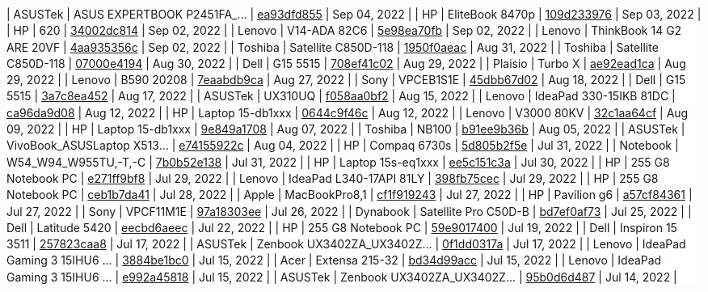 | ASUSTek       | ASUS EXPERTBOOK P2451FA_... | [ea93dfd855](https://linux-hardware.org/?probe=ea93dfd855) | Sep 04, 2022 |
| HP            | EliteBook 8470p             | [109d233976](https://linux-hardware.org/?probe=109d233976) | Sep 03, 2022 |
| HP            | 620                         | [34002dc814](https://linux-hardware.org/?probe=34002dc814) | Sep 02, 2022 |
| Lenovo        | V14-ADA 82C6                | [5e98ea70fb](https://linux-hardware.org/?probe=5e98ea70fb) | Sep 02, 2022 |
| Lenovo        | ThinkBook 14 G2 ARE 20VF    | [4aa935356c](https://linux-hardware.org/?probe=4aa935356c) | Sep 02, 2022 |
| Toshiba       | Satellite C850D-118         | [1950f0aeac](https://linux-hardware.org/?probe=1950f0aeac) | Aug 31, 2022 |
| Toshiba       | Satellite C850D-118         | [07000e4194](https://linux-hardware.org/?probe=07000e4194) | Aug 30, 2022 |
| Dell          | G15 5515                    | [708ef41c02](https://linux-hardware.org/?probe=708ef41c02) | Aug 29, 2022 |
| Plaisio       | Turbo X                     | [ae92ead1ca](https://linux-hardware.org/?probe=ae92ead1ca) | Aug 29, 2022 |
| Lenovo        | B590 20208                  | [7eaabdb9ca](https://linux-hardware.org/?probe=7eaabdb9ca) | Aug 27, 2022 |
| Sony          | VPCEB1S1E                   | [45dbb67d02](https://linux-hardware.org/?probe=45dbb67d02) | Aug 18, 2022 |
| Dell          | G15 5515                    | [3a7c8ea452](https://linux-hardware.org/?probe=3a7c8ea452) | Aug 17, 2022 |
| ASUSTek       | UX310UQ                     | [f058aa0bf2](https://linux-hardware.org/?probe=f058aa0bf2) | Aug 15, 2022 |
| Lenovo        | IdeaPad 330-15IKB 81DC      | [ca96da9d08](https://linux-hardware.org/?probe=ca96da9d08) | Aug 12, 2022 |
| HP            | Laptop 15-db1xxx            | [0644c9f46c](https://linux-hardware.org/?probe=0644c9f46c) | Aug 12, 2022 |
| Lenovo        | V3000 80KV                  | [32c1aa64cf](https://linux-hardware.org/?probe=32c1aa64cf) | Aug 09, 2022 |
| HP            | Laptop 15-db1xxx            | [9e849a1708](https://linux-hardware.org/?probe=9e849a1708) | Aug 07, 2022 |
| Toshiba       | NB100                       | [b91ee9b36b](https://linux-hardware.org/?probe=b91ee9b36b) | Aug 05, 2022 |
| ASUSTek       | VivoBook_ASUSLaptop X513... | [e74155922c](https://linux-hardware.org/?probe=e74155922c) | Aug 04, 2022 |
| HP            | Compaq 6730s                | [5d805b2f5e](https://linux-hardware.org/?probe=5d805b2f5e) | Jul 31, 2022 |
| Notebook      | W54_W94_W955TU,-T,-C        | [7b0b52e138](https://linux-hardware.org/?probe=7b0b52e138) | Jul 31, 2022 |
| HP            | Laptop 15s-eq1xxx           | [ee5c151c3a](https://linux-hardware.org/?probe=ee5c151c3a) | Jul 30, 2022 |
| HP            | 255 G8 Notebook PC          | [e271ff9bf8](https://linux-hardware.org/?probe=e271ff9bf8) | Jul 29, 2022 |
| Lenovo        | IdeaPad L340-17API 81LY     | [398fb75cec](https://linux-hardware.org/?probe=398fb75cec) | Jul 29, 2022 |
| HP            | 255 G8 Notebook PC          | [ceb1b7da41](https://linux-hardware.org/?probe=ceb1b7da41) | Jul 28, 2022 |
| Apple         | MacBookPro8,1               | [cf1f919243](https://linux-hardware.org/?probe=cf1f919243) | Jul 27, 2022 |
| HP            | Pavilion g6                 | [a57cf84361](https://linux-hardware.org/?probe=a57cf84361) | Jul 27, 2022 |
| Sony          | VPCF11M1E                   | [97a18303ee](https://linux-hardware.org/?probe=97a18303ee) | Jul 26, 2022 |
| Dynabook      | Satellite Pro C50D-B        | [bd7ef0af73](https://linux-hardware.org/?probe=bd7ef0af73) | Jul 25, 2022 |
| Dell          | Latitude 5420               | [eecbd6aeec](https://linux-hardware.org/?probe=eecbd6aeec) | Jul 22, 2022 |
| HP            | 255 G8 Notebook PC          | [59e9017400](https://linux-hardware.org/?probe=59e9017400) | Jul 19, 2022 |
| Dell          | Inspiron 15 3511            | [257823caa8](https://linux-hardware.org/?probe=257823caa8) | Jul 17, 2022 |
| ASUSTek       | Zenbook UX3402ZA_UX3402Z... | [0f1dd0317a](https://linux-hardware.org/?probe=0f1dd0317a) | Jul 17, 2022 |
| Lenovo        | IdeaPad Gaming 3 15IHU6 ... | [3884be1bc0](https://linux-hardware.org/?probe=3884be1bc0) | Jul 15, 2022 |
| Acer          | Extensa 215-32              | [bd34d99acc](https://linux-hardware.org/?probe=bd34d99acc) | Jul 15, 2022 |
| Lenovo        | IdeaPad Gaming 3 15IHU6 ... | [e992a45818](https://linux-hardware.org/?probe=e992a45818) | Jul 15, 2022 |
| ASUSTek       | Zenbook UX3402ZA_UX3402Z... | [95b0d6d487](https://linux-hardware.org/?probe=95b0d6d487) | Jul 14, 2022 |